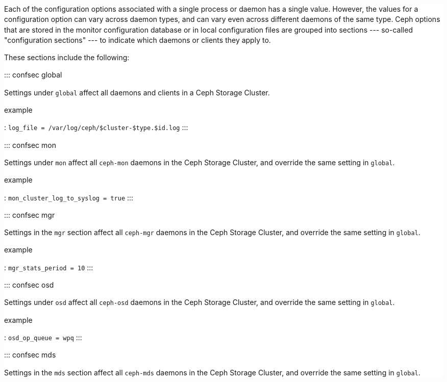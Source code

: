 Each of the configuration options associated with a single process or
daemon has a single value. However, the values for a configuration
option can vary across daemon types, and can vary even across different
daemons of the same type. Ceph options that are stored in the monitor
configuration database or in local configuration files are grouped into
sections --- so-called \"configuration sections\" --- to indicate which
daemons or clients they apply to.

These sections include the following:

::: confsec
global

Settings under `global` affect all daemons and clients in a Ceph Storage
Cluster.

example

:   `log_file = /var/log/ceph/$cluster-$type.$id.log`
:::

::: confsec
mon

Settings under `mon` affect all `ceph-mon` daemons in the Ceph Storage
Cluster, and override the same setting in `global`.

example

:   `mon_cluster_log_to_syslog = true`
:::

::: confsec
mgr

Settings in the `mgr` section affect all `ceph-mgr` daemons in the Ceph
Storage Cluster, and override the same setting in `global`.

example

:   `mgr_stats_period = 10`
:::

::: confsec
osd

Settings under `osd` affect all `ceph-osd` daemons in the Ceph Storage
Cluster, and override the same setting in `global`.

example

:   `osd_op_queue = wpq`
:::

::: confsec
mds

Settings in the `mds` section affect all `ceph-mds` daemons in the Ceph
Storage Cluster, and override the same setting in `global`.
